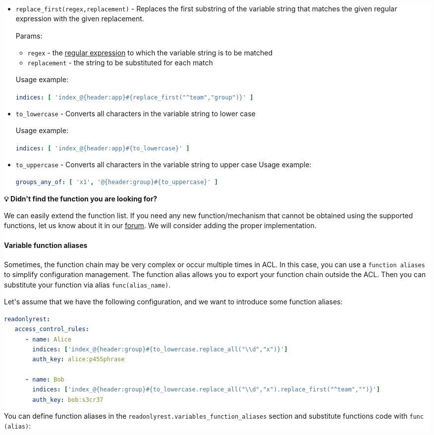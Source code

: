 * `replace_first(regex,replacement)` - Replaces the first substring of the variable string that matches the given regular expression with
  the given replacement.

  Params:
   * `regex` - the [regular expression](https://docs.oracle.com/javase/8/docs/api/java/util/regex/Pattern.html) to which the variable string is to be matched
   * `replacement` - the string to be substituted for each match

  Usage example:
   ```yaml
   indices: [ 'index_@{header:app}#{replace_first("^team","group")}' ]
   ```
* `to_lowercase` - Converts all characters in the variable string to lower case

  Usage example:
   ```yaml
   indices: [ 'index_@{header:app}#{to_lowercase}' ]
   ```
* `to_uppercase` - Converts all characters in the variable string to upper case
  Usage example:
   ```yaml
   groups_any_of: [ 'x1', '@{header:group}#{to_uppercase}' ]
   ```

**💡 Didn't find the function you are looking for?**

We can easily extend the function list. If you need any new function/mechanism that cannot be obtained using the supported functions,
let us know about it in our [forum](https://forum.readonlyrest.com/). We will consider adding the proper implementation.

#### Variable function aliases

Sometimes, the function chain may be very complex or occur multiple times in ACL.
In this case, you can use a `function aliases` to simplify configuration management.
The function alias allows you to export your function chain outside the ACL.
Then you can substitute your function via alias `func(alias_name)`.

Let's assume that we have the following configuration, and we want to introduce some function aliases:

```yaml
readonlyrest:
   access_control_rules:
      - name: Alice
        indices: ['index_@{header:group}#{to_lowercase.replace_all("\\d","x")}']
        auth_key: alice:p455phrase

      - name: Bob
        indices: ['index_@{header:group}#{to_lowercase.replace_all("\\d","x").replace_first("^team","")}']
        auth_key: bob:s3cr37
```

You can define function aliases in the `readonlyrest.variables_function_aliases` section and substitute functions code with `func(alias)`:
